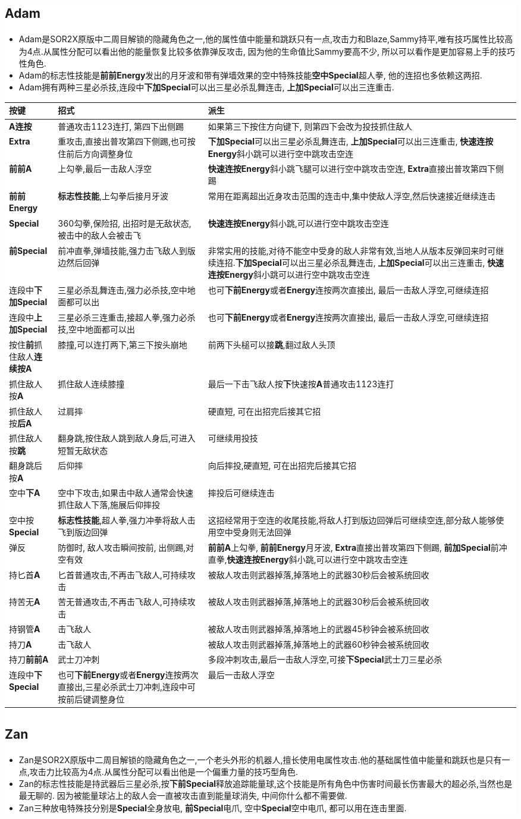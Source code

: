 
## Adam

- Adam是SOR2X原版中二周目解锁的隐藏角色之一,他的属性值中能量和跳跃只有一点,攻击力和Blaze,Sammy持平,唯有技巧属性比较高为4点.从属性分配可以看出他的能量恢复比较多依靠弹反攻击, 因为他的生命值比Sammy要高不少, 所以可以看作是更加容易上手的技巧性角色.
- Adam的标志性技能是**前前Energy**发出的月牙波和带有弹墙效果的空中特殊技能**空中Special**超人拳, 他的连招也多依赖这两招.
- Adam拥有两种三星必杀技,连段中**下加Special**可以出三星必杀乱舞连击, **上加Special**可以出三连重击.

| 按键  |招式   |派生   |
|:---|:---|:---|
|**A连按**|普通攻击1123连打, 第四下出侧踢|如果第三下按住方向键下, 则第四下会改为投技抓住敌人 |
|**Extra**|重攻击,直接出普攻第四下侧踢,也可按住前后方向调整身位|**下加Special**可以出三星必杀乱舞连击, **上加Special**可以出三连重击, **快速连按Energy**斜小跳可以进行空中跳攻击空连|
|**前前A**|上勾拳,最后一击敌人浮空|**快速连按Energy**斜小跳飞腿可以进行空中跳攻击空连, **Extra**直接出普攻第四下侧踢|
|**前前Energy**|**标志性技能**,上勾拳后接月牙波|常用在距离超出近身攻击范围的连击中,集中使敌人浮空,然后快速接近继续连击|
|**Special**|360勾拳,保险招, 出招时是无敌状态, 被击中的敌人会被击飞|**快速连按Energy**斜小跳,可以进行空中跳攻击空连|
|**前Special**|前冲直拳,弹墙技能,强力击飞敌人到版边然后回弹|非常实用的技能,对待不能空中受身的敌人非常有效,当地人从版本反弹回来时可继续连招.**下加Special**可以出三星必杀乱舞连击, **上加Special**可以出三连重击, **快速连按Energy**斜小跳可以进行空中跳攻击空连|
|连段中**下加Special**|三星必杀乱舞连击,强力必杀技,空中地面都可以出|也可**下前Energy**或者**Energy**连按两次直接出, 最后一击敌人浮空,可继续连招|
|连段中**上加Special**|三星必杀三连重击,接超人拳,强力必杀技,空中地面都可以出|也可**下前Energy**或者**Energy**连按两次直接出, 最后一击敌人浮空,可继续连招|
|按住**前**抓住敌人**连续按A**|膝撞,可以连打两下,第三下按头崩地|前两下头槌可以接**跳**,翻过敌人头顶|
|抓住敌人按**A**|抓住敌人连续膝撞|最后一下击飞敌人按**下**快速按**A**普通攻击1123连打|
|抓住敌人按**后A**|过肩摔|硬直短, 可在出招完后接其它招|
|抓住敌人按**跳**|翻身跳,按住敌人跳到敌人身后,可进入短暂无敌状态|可继续用投技|
|翻身跳后按**A**|后仰摔|向后摔投,硬直短, 可在出招完后接其它招|
|空中**下A**|空中下攻击,如果击中敌人通常会快速抓住敌人下落,施展后仰摔投|摔投后可继续连击|
|空中按**Special**|**标志性技能**,超人拳,强力冲拳将敌人击飞到版边回弹|这招经常用于空连的收尾技能,将敌人打到版边回弹后可继续空连,部分敌人能够使用空中受身则无法回弹|
|弹反|防御时, 敌人攻击瞬间按前, 出侧踢,对空有效 |**前前A**上勾拳, **前前Energy**月牙波, **Extra**直接出普攻第四下侧踢, **前加Special**前冲直拳,**快速连按Energy**斜小跳,可以进行空中跳攻击空连|
|持匕首**A**|匕首普通攻击,不再击飞敌人,可持续攻击|被敌人攻击则武器掉落,掉落地上的武器30秒后会被系统回收|
|持苦无**A**|苦无普通攻击,不再击飞敌人,可持续攻击|被敌人攻击则武器掉落,掉落地上的武器30秒后会被系统回收|
|持钢管**A**|击飞敌人|被敌人攻击则武器掉落,掉落地上的武器45秒钟会被系统回收|
|持刀**A**|击飞敌人|被敌人攻击则武器掉落,掉落地上的武器60秒钟会被系统回收|
|持刀**前前A**|武士刀冲刺|多段冲刺攻击,最后一击敌人浮空,可接**下Special**武士刀三星必杀|
|连段中**下Special**|也可**下前Energy**或者**Energy**连按两次直接出,三星必杀武士刀冲刺,连段中可按前后键调整身位|最后一击敌人浮空|

## Zan

- Zan是SOR2X原版中二周目解锁的隐藏角色之一,一个老头外形的机器人,擅长使用电属性攻击.他的基础属性值中能量和跳跃也是只有一点,攻击力比较高为4点.从属性分配可以看出他是一个偏重力量的技巧型角色.
- Zan的标志性技能是持武器后三星必杀,按**下前Special**释放追踪能量球,这个技能是所有角色中伤害时间最长伤害最大的超必杀,当然也是最无聊的. 因为被能量球沾上的敌人会一直被攻击直到能量球消失, 中间你什么都不需要做.
- Zan三种放电特殊技分别是**Special**全身放电, **前Special**电爪, 空中**Special**空中电爪, 都可以用在连击里面.
